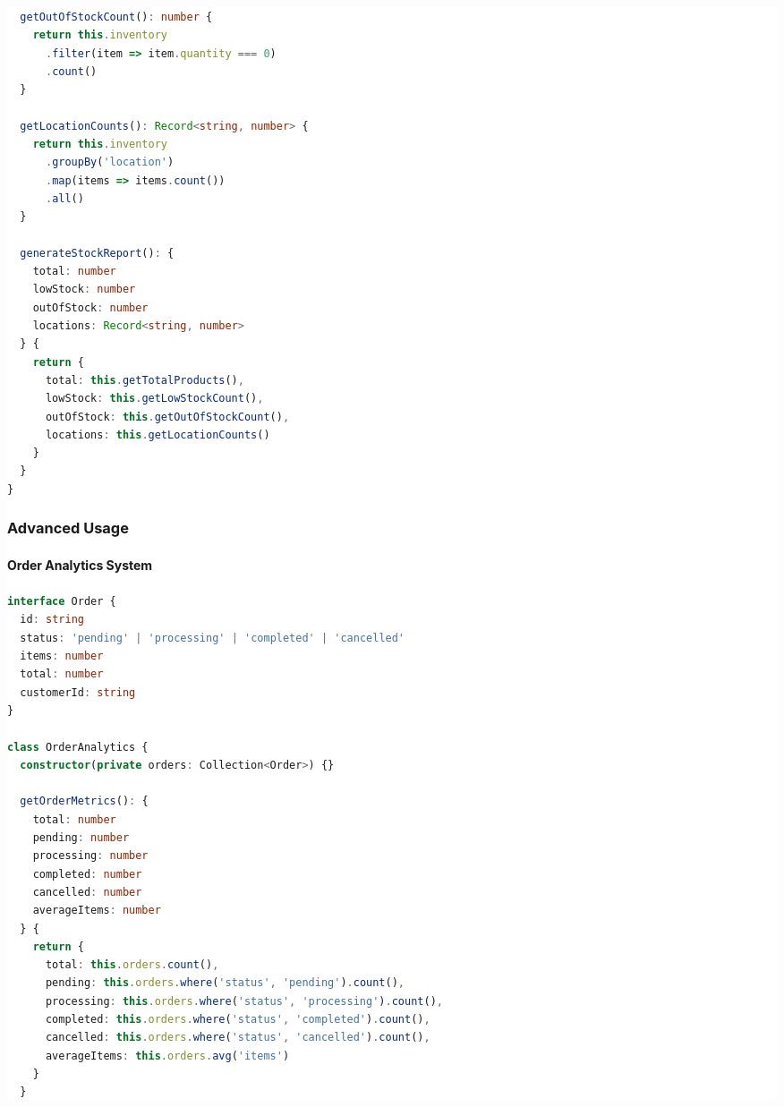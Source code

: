 ```typescript
  getOutOfStockCount(): number {
    return this.inventory
      .filter(item => item.quantity === 0)
      .count()
  }

  getLocationCounts(): Record<string, number> {
    return this.inventory
      .groupBy('location')
      .map(items => items.count())
      .all()
  }

  generateStockReport(): {
    total: number
    lowStock: number
    outOfStock: number
    locations: Record<string, number>
  } {
    return {
      total: this.getTotalProducts(),
      lowStock: this.getLowStockCount(),
      outOfStock: this.getOutOfStockCount(),
      locations: this.getLocationCounts()
    }
  }
}
```

### Advanced Usage

#### Order Analytics System

```typescript
interface Order {
  id: string
  status: 'pending' | 'processing' | 'completed' | 'cancelled'
  items: number
  total: number
  customerId: string
}

class OrderAnalytics {
  constructor(private orders: Collection<Order>) {}

  getOrderMetrics(): {
    total: number
    pending: number
    processing: number
    completed: number
    cancelled: number
    averageItems: number
  } {
    return {
      total: this.orders.count(),
      pending: this.orders.where('status', 'pending').count(),
      processing: this.orders.where('status', 'processing').count(),
      completed: this.orders.where('status', 'completed').count(),
      cancelled: this.orders.where('status', 'cancelled').count(),
      averageItems: this.orders.avg('items')
    }
  }

```